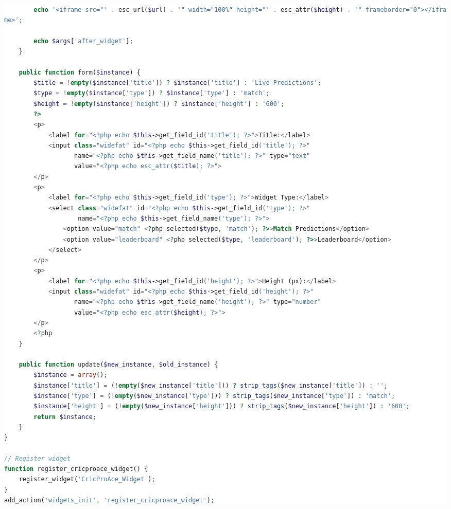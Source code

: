 ```php
        echo '<iframe src="' . esc_url($url) . '" width="100%" height="' . esc_attr($height) . '" frameborder="0"></iframe>';
        
        echo $args['after_widget'];
    }
    
    public function form($instance) {
        $title = !empty($instance['title']) ? $instance['title'] : 'Live Predictions';
        $type = !empty($instance['type']) ? $instance['type'] : 'match';
        $height = !empty($instance['height']) ? $instance['height'] : '600';
        ?>
        <p>
            <label for="<?php echo $this->get_field_id('title'); ?>">Title:</label>
            <input class="widefat" id="<?php echo $this->get_field_id('title'); ?>" 
                   name="<?php echo $this->get_field_name('title'); ?>" type="text" 
                   value="<?php echo esc_attr($title); ?>">
        </p>
        <p>
            <label for="<?php echo $this->get_field_id('type'); ?>">Widget Type:</label>
            <select class="widefat" id="<?php echo $this->get_field_id('type'); ?>" 
                    name="<?php echo $this->get_field_name('type'); ?>">
                <option value="match" <?php selected($type, 'match'); ?>>Match Predictions</option>
                <option value="leaderboard" <?php selected($type, 'leaderboard'); ?>>Leaderboard</option>
            </select>
        </p>
        <p>
            <label for="<?php echo $this->get_field_id('height'); ?>">Height (px):</label>
            <input class="widefat" id="<?php echo $this->get_field_id('height'); ?>" 
                   name="<?php echo $this->get_field_name('height'); ?>" type="number" 
                   value="<?php echo esc_attr($height); ?>">
        </p>
        <?php
    }
    
    public function update($new_instance, $old_instance) {
        $instance = array();
        $instance['title'] = (!empty($new_instance['title'])) ? strip_tags($new_instance['title']) : '';
        $instance['type'] = (!empty($new_instance['type'])) ? strip_tags($new_instance['type']) : 'match';
        $instance['height'] = (!empty($new_instance['height'])) ? strip_tags($new_instance['height']) : '600';
        return $instance;
    }
}

// Register widget
function register_cricproace_widget() {
    register_widget('CricProAce_Widget');
}
add_action('widgets_init', 'register_cricproace_widget');
```
